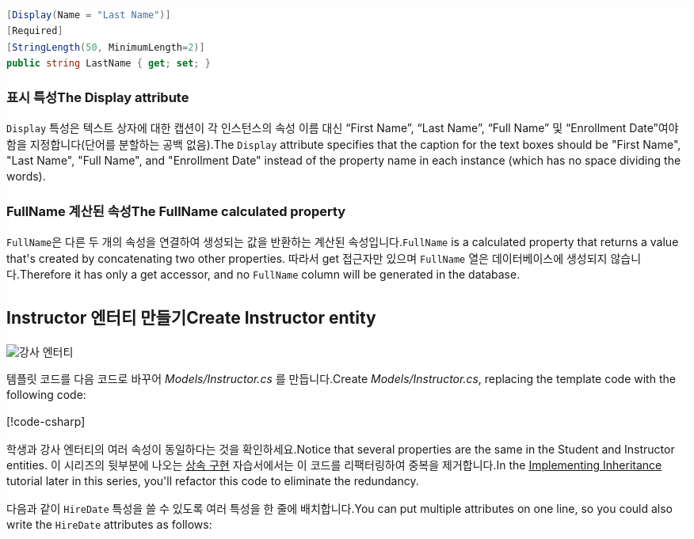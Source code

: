 ```csharp
[Display(Name = "Last Name")]
[Required]
[StringLength(50, MinimumLength=2)]
public string LastName { get; set; }
```

### <a name="the-display-attribute"></a><span data-ttu-id="b9f4f-199">표시 특성</span><span class="sxs-lookup"><span data-stu-id="b9f4f-199">The Display attribute</span></span>

<span data-ttu-id="b9f4f-200">`Display` 특성은 텍스트 상자에 대한 캡션이 각 인스턴스의 속성 이름 대신 “First Name”, “Last Name”, “Full Name” 및 “Enrollment Date”여야 함을 지정합니다(단어를 분할하는 공백 없음).</span><span class="sxs-lookup"><span data-stu-id="b9f4f-200">The `Display` attribute specifies that the caption for the text boxes should be "First Name", "Last Name", "Full Name", and "Enrollment Date" instead of the property name in each instance (which has no space dividing the words).</span></span>

### <a name="the-fullname-calculated-property"></a><span data-ttu-id="b9f4f-201">FullName 계산된 속성</span><span class="sxs-lookup"><span data-stu-id="b9f4f-201">The FullName calculated property</span></span>

<span data-ttu-id="b9f4f-202">`FullName`은 다른 두 개의 속성을 연결하여 생성되는 값을 반환하는 계산된 속성입니다.</span><span class="sxs-lookup"><span data-stu-id="b9f4f-202">`FullName` is a calculated property that returns a value that's created by concatenating two other properties.</span></span> <span data-ttu-id="b9f4f-203">따라서 get 접근자만 있으며 `FullName` 열은 데이터베이스에 생성되지 않습니다.</span><span class="sxs-lookup"><span data-stu-id="b9f4f-203">Therefore it has only a get accessor, and no `FullName` column will be generated in the database.</span></span>

## <a name="create-instructor-entity"></a><span data-ttu-id="b9f4f-204">Instructor 엔터티 만들기</span><span class="sxs-lookup"><span data-stu-id="b9f4f-204">Create Instructor entity</span></span>

![강사 엔터티](complex-data-model/_static/instructor-entity.png)

<span data-ttu-id="b9f4f-206">템플릿 코드를 다음 코드로 바꾸어 *Models/Instructor.cs* 를 만듭니다.</span><span class="sxs-lookup"><span data-stu-id="b9f4f-206">Create *Models/Instructor.cs*, replacing the template code with the following code:</span></span>

[!code-csharp[](intro/samples/cu/Models/Instructor.cs?name=snippet_BeforeInheritance)]

<span data-ttu-id="b9f4f-207">학생과 강사 엔터티의 여러 속성이 동일하다는 것을 확인하세요.</span><span class="sxs-lookup"><span data-stu-id="b9f4f-207">Notice that several properties are the same in the Student and Instructor entities.</span></span> <span data-ttu-id="b9f4f-208">이 시리즈의 뒷부분에 나오는 [상속 구현](inheritance.md) 자습서에서는 이 코드를 리팩터링하여 중복을 제거합니다.</span><span class="sxs-lookup"><span data-stu-id="b9f4f-208">In the [Implementing Inheritance](inheritance.md) tutorial later in this series, you'll refactor this code to eliminate the redundancy.</span></span>

<span data-ttu-id="b9f4f-209">다음과 같이 `HireDate` 특성을 쓸 수 있도록 여러 특성을 한 줄에 배치합니다.</span><span class="sxs-lookup"><span data-stu-id="b9f4f-209">You can put multiple attributes on one line, so you could also write the `HireDate` attributes as follows:</span></span>
